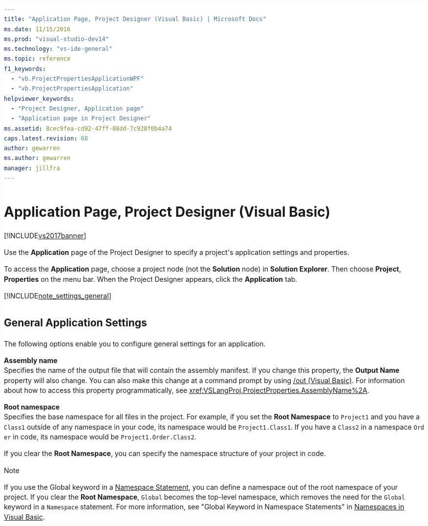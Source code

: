 ```yaml
---
title: "Application Page, Project Designer (Visual Basic) | Microsoft Docs"
ms.date: 11/15/2016
ms.prod: "visual-studio-dev14"
ms.technology: "vs-ide-general"
ms.topic: reference
f1_keywords: 
  - "vb.ProjectPropertiesApplicationWPF"
  - "vb.ProjectPropertiesApplication"
helpviewer_keywords: 
  - "Project Designer, Application page"
  - "Application page in Project Designer"
ms.assetid: 8cec9fea-cd92-47ff-88dd-7c928f0b4a74
caps.latest.revision: 68
author: gewarren
ms.author: gewarren
manager: jillfra
---
```

# Application Page, Project Designer (Visual Basic)
[!INCLUDE[vs2017banner](../../includes/vs2017banner.md)]

Use the **Application** page of the Project Designer to specify a project's application settings and properties.  
  
 To access the **Application** page, choose a project node (not the **Solution** node) in **Solution Explorer**. Then choose **Project**, **Properties** on the menu bar. When the Project Designer appears, click the **Application** tab.  
  
 [!INCLUDE[note_settings_general](../../includes/note-settings-general-md.md)]  
  
## General Application Settings  
 The following options enable you to configure general settings for an application.  
  
 **Assembly name**  
 Specifies the name of the output file that will contain the assembly manifest. If you change this property, the **Output Name** property will also change. You can also make this change at a command prompt by using [/out (Visual Basic)](http://msdn.microsoft.com/library/9f148c15-0909-4cb8-a2db-777f8a8b45ae). For information about how to access this property programmatically, see <xref:VSLangProj.ProjectProperties.AssemblyName%2A>.  
  
 **Root namespace**  
 Specifies the base namespace for all files in the project. For example, if you set the **Root Namespace** to `Project1` and you have a `Class1` outside of any namespace in your code, its namespace would be `Project1.Class1`. If you have a `Class2` in a namespace `Order` in code, its namespace would be `Project1.Order.Class2`.  
  
 If you clear the **Root Namespace**, you can specify the namespace structure of your project in code.  
  
> [!NOTE]
> If you use the Global keyword in a [Namespace Statement](http://msdn.microsoft.com/library/a31fbd95-9ace-4c3d-bbb1-51222a2272b2), you can define a namespace out of the root namespace of your project. If you clear the **Root Namespace**, `Global` becomes the top-level namespace, which removes the need for the `Global` keyword in a `Namespace` statement. For more information, see "Global Keyword in Namespace Statements" in [Namespaces in Visual Basic](http://msdn.microsoft.com/library/cffac744-ab8c-4f1f-ba50-732c22ab4b88).  
  